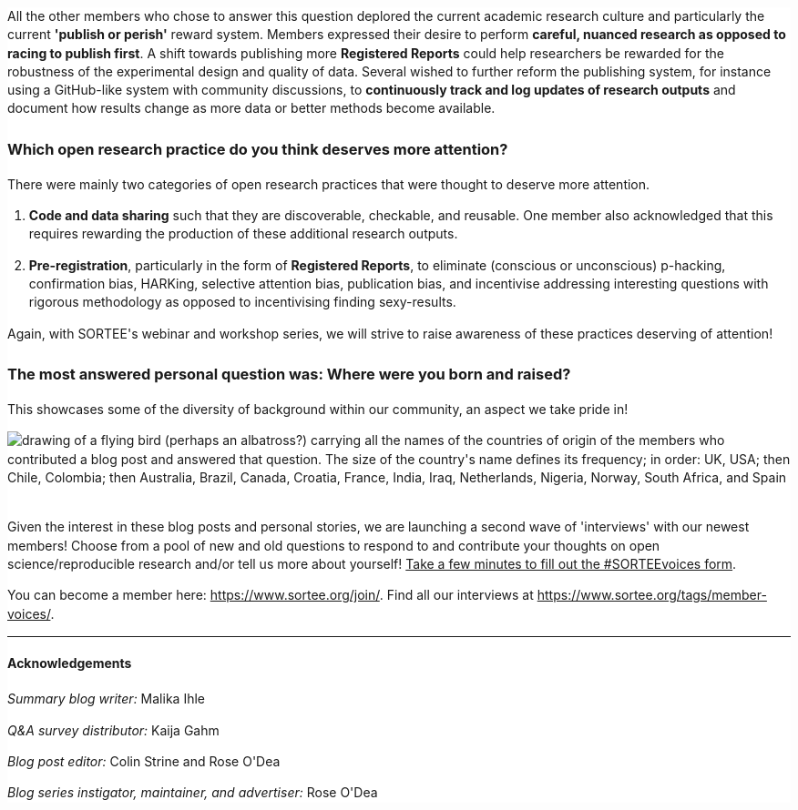 All the other members who chose to answer this question deplored the current academic research culture and particularly the current **'publish or perish'** reward system.
Members expressed their desire to perform **careful, nuanced research as opposed to racing to publish first**.
A shift towards publishing more **Registered Reports** could help researchers be rewarded for the robustness of the experimental design and quality of data.
Several wished to further reform the publishing system, for instance using a GitHub-like system with community discussions, to **continuously track and log updates of research outputs** and document how results change as more data or better methods become available.

### Which open research practice do you think deserves more attention?

There were mainly two categories of open research practices that were thought to deserve more attention.

1.  **Code and data sharing** such that they are discoverable, checkable, and reusable.
    One member also acknowledged that this requires rewarding the production of these additional research outputs.

2.  **Pre-registration**, particularly in the form of **Registered Reports**, to eliminate (conscious or unconscious) p-hacking, confirmation bias, HARKing, selective attention bias, publication bias, and incentivise addressing interesting questions with rigorous methodology as opposed to incentivising finding sexy-results.

Again, with SORTEE's webinar and workshop series, we will strive to raise awareness of these practices deserving of attention!

### The most answered personal question was: Where were you born and raised?

This showcases some of the diversity of background within our community, an aspect we take pride in!

![drawing of a flying bird (perhaps an albatross?) carrying all the names of the countries of origin of the members who contributed a blog post and answered that question. The size of the country's name defines its frequency; in order: UK, USA; then Chile, Colombia; then Australia, Brazil, Canada, Croatia, France, India, Iraq, Netherlands, Nigeria, Norway, South Africa, and Spain](/blog/images/SORTEEvoices_summary_2022.png)\
 

Given the interest in these blog posts and personal stories, we are launching a second wave of 'interviews' with our newest members!
Choose from a pool of new and old questions to respond to and contribute your thoughts on open science/reproducible research and/or tell us more about yourself!
[Take a few minutes to fill out the #SORTEEvoices form](https://forms.gle/g6fwx4ifqMQsvwgA6).

You can become a member here: <https://www.sortee.org/join/>.
Find all our interviews at <https://www.sortee.org/tags/member-voices/>.

------------------------------------------------------------------------

#### Acknowledgements 

*Summary blog writer:* Malika Ihle

*Q&A survey distributor:* Kaija Gahm

*Blog post editor:* Colin Strine and Rose O'Dea

*Blog series instigator, maintainer, and advertiser:* Rose O'Dea
